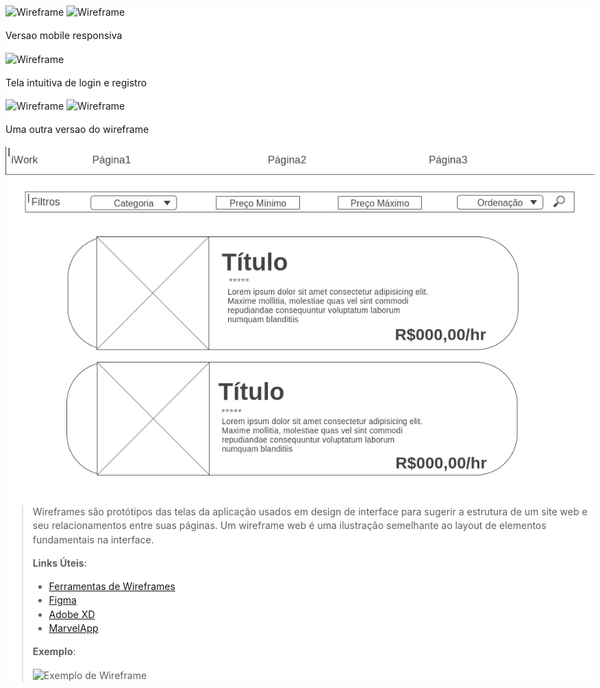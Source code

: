 ![Wireframe](https://raw.githubusercontent.com/ICEI-PUC-Minas-PPLCC-TI/ti-1-ppl-cc-m2-20231-prestador-de-servicos/master/docs/relatorio/images/desktop1.png)
![Wireframe](https://raw.githubusercontent.com/ICEI-PUC-Minas-PPLCC-TI/ti-1-ppl-cc-m2-20231-prestador-de-servicos/master/docs/relatorio/images/desktop2.png)

<p>Versao mobile responsiva</p>

![Wireframe](https://raw.githubusercontent.com/ICEI-PUC-Minas-PPLCC-TI/ti-1-ppl-cc-m2-20231-prestador-de-servicos/master/docs/relatorio/images/mobile.png)

<p>Tela intuitiva de login e registro</p>

![Wireframe](https://raw.githubusercontent.com/ICEI-PUC-Minas-PPLCC-TI/ti-1-ppl-cc-m2-20231-prestador-de-servicos/master/docs/relatorio/images/login.png)
![Wireframe](https://raw.githubusercontent.com/ICEI-PUC-Minas-PPLCC-TI/ti-1-ppl-cc-m2-20231-prestador-de-servicos/master/docs/relatorio/images/register.png)

<p>Uma outra versao do wireframe</p>

![Wireframe](https://raw.githubusercontent.com/ICEI-PUC-Minas-PPLCC-TI/ti-1-ppl-cc-m2-20231-prestador-de-servicos/master/docs/relatorio/images/wireframe.png)

> Wireframes são protótipos das telas da aplicação usados em design de interface para sugerir a
> estrutura de um site web e seu relacionamentos entre suas
> páginas. Um wireframe web é uma ilustração semelhante ao
> layout de elementos fundamentais na interface.
>
> **Links Úteis**:
> - [Ferramentas de Wireframes](https://rockcontent.com/blog/wireframes/)
> - [Figma](https://www.figma.com/)
> - [Adobe XD](https://www.adobe.com/br/products/xd.html#scroll)
> - [MarvelApp](https://marvelapp.com/developers/documentation/tutorials/)
> 
> **Exemplo**:
> 
> ![Exemplo de Wireframe](https://raw.githubusercontent.com/ICEI-PUC-Minas-PPLCC-TI/ti-1-ppl-cc-m2-20231-prestador-de-servicos/master/docs/relatorio/images/wireframe-example.png)
